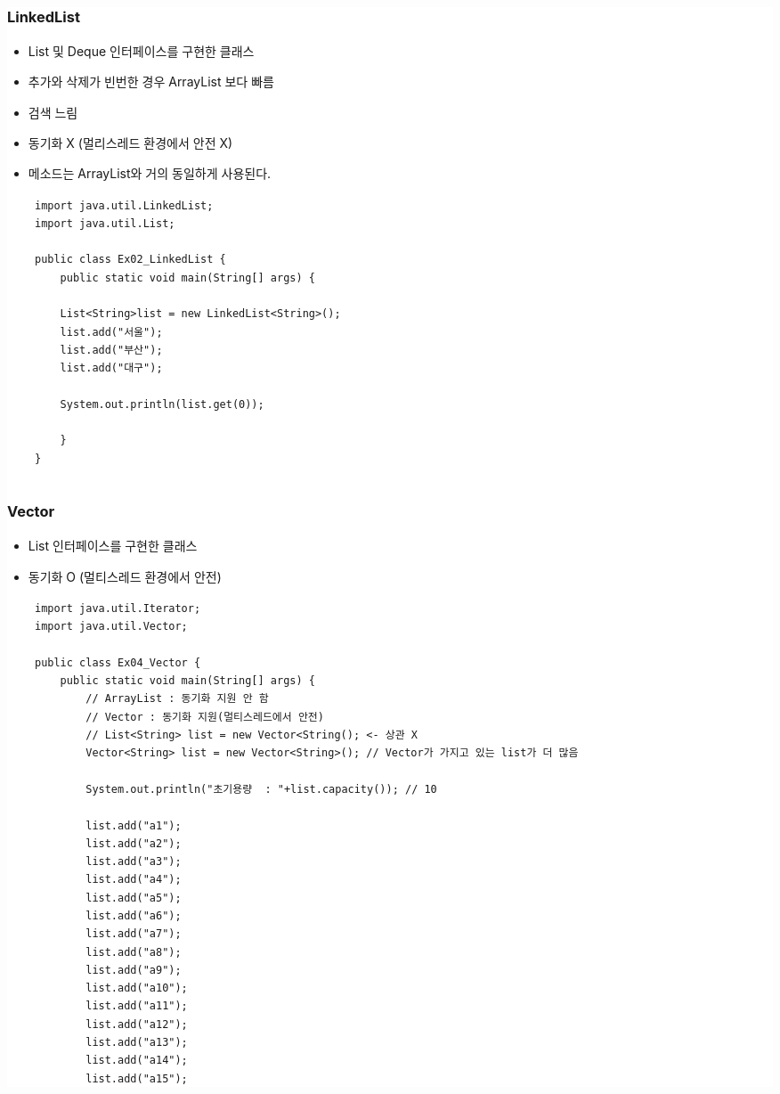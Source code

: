 ### LinkedList
 - List 및 Deque 인터페이스를 구현한 클래스
 - 추가와 삭제가 빈번한 경우 ArrayList 보다 빠름
 - 검색 느림 
 - 동기화 X (멀리스레드 환경에서 안전 X) 
 - 메소드는 ArrayList와 거의 동일하게 사용된다. 

		import java.util.LinkedList;
		import java.util.List;

		public class Ex02_LinkedList {
			public static void main(String[] args) {

			List<String>list = new LinkedList<String>(); 
			list.add("서울");
			list.add("부산");
			list.add("대구");

			System.out.println(list.get(0));

			}
		}
#
### Vector
 - List 인터페이스를 구현한 클래스 
 - 동기화 O (멀티스레드 환경에서 안전) 

		import java.util.Iterator;
		import java.util.Vector;

		public class Ex04_Vector {
			public static void main(String[] args) {
				// ArrayList : 동기화 지원 안 함 
				// Vector : 동기화 지원(멀티스레드에서 안전) 
				// List<String> list = new Vector<String(); <- 상관 X
				Vector<String> list = new Vector<String>(); // Vector가 가지고 있는 list가 더 많음

				System.out.println("초기용량  : "+list.capacity()); // 10

				list.add("a1");
				list.add("a2");
				list.add("a3");
				list.add("a4");
				list.add("a5");
				list.add("a6");
				list.add("a7");
				list.add("a8");
				list.add("a9");
				list.add("a10");
				list.add("a11");
				list.add("a12");
				list.add("a13");
				list.add("a14");
				list.add("a15");
